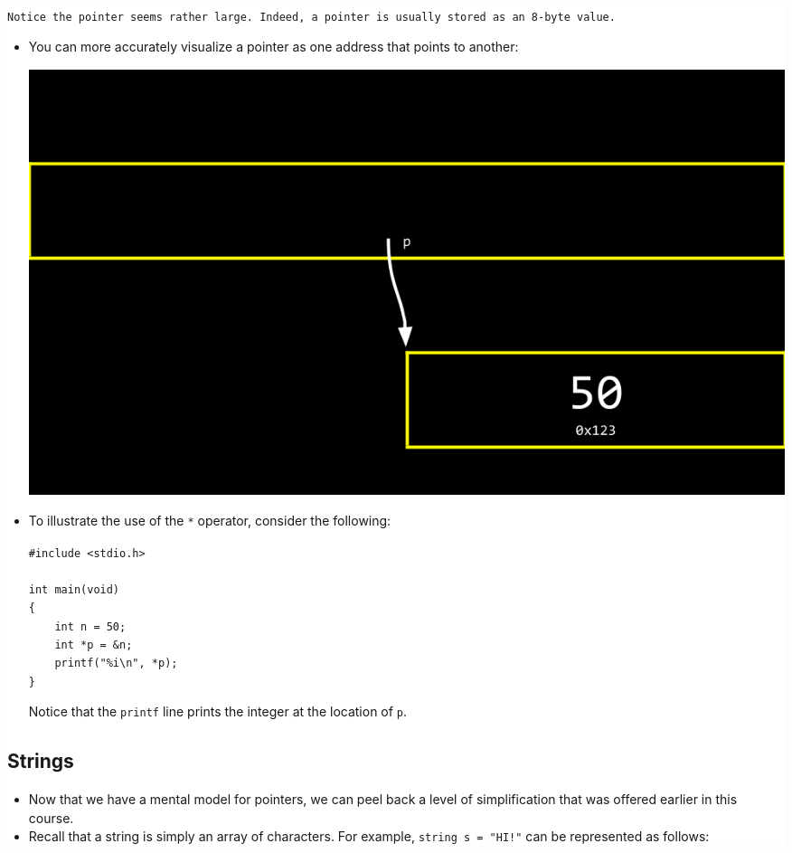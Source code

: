     Notice the pointer seems rather large. Indeed, a pointer is usually stored as an 8-byte value.

-   You can more accurately visualize a pointer as one address that points to another:

    ![A pointer as an arrow, pointing from one location of memory to another](/img/cs50/cs50Week4Slide079.png  "pointer")

-   To illustrate the use of the `*` operator, consider the following:

    ```
    #include <stdio.h>

    int main(void)
    {
        int n = 50;
        int *p = &n;
        printf("%i\n", *p);
    }

    ```

    Notice that the `printf` line prints the integer at the location of `p`.


## Strings

-   Now that we have a mental model for pointers, we can peel back a level of simplification that was offered earlier in this course.
-   Recall that a string is simply an array of characters. For example, `string s = "HI!"` can be represented as follows:
